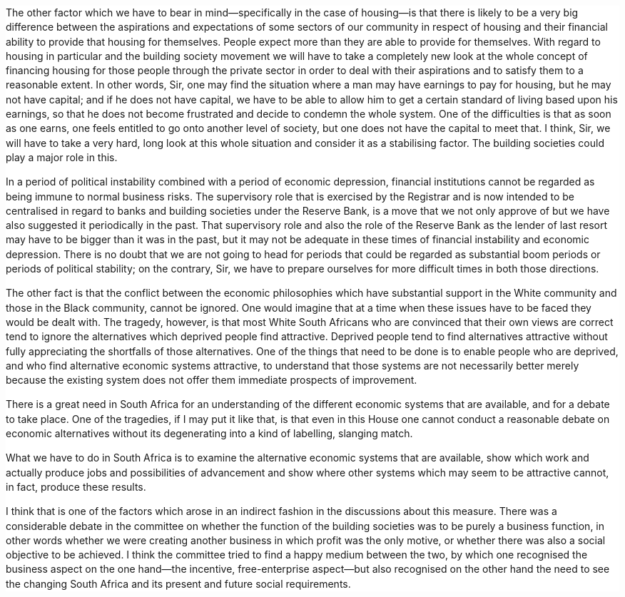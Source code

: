 <p>The other factor which we have to bear in mind&#x2014;specifically in the case of housing&#x2014;is that there is likely to be a very big difference between the aspirations and expectations of some sectors of our community in respect of housing and their financial ability to provide <span class="col_10227-10228" refersTo="page_0467"/>that housing for themselves. People expect more than they are able to provide for themselves. With regard to housing in particular and the building society movement we will have to take a completely new look at the whole concept of financing housing for those people through the private sector in order to deal with their aspirations and to satisfy them to a reasonable extent. In other words, Sir, one may find the situation where a man may have earnings to pay for housing, but he may not have capital; and if he does not have capital, we have to be able to allow him to get a certain standard of living based upon his earnings, so that he does not become frustrated and decide to condemn the whole system. One of the difficulties is that as soon as one earns, one feels entitled to go onto another level of society, but one does not have the capital to meet that. I think, Sir, we will have to take a very hard, long look at this whole situation and consider it as a stabilising factor. The building societies could play a major role in this.</p>

<p>In a period of political instability combined with a period of economic depression, financial institutions cannot be regarded as being immune to normal business risks. The supervisory role that is exercised by the Registrar and is now intended to be centralised in regard to banks and building societies under the Reserve Bank, is a move that we not only approve of but we have also suggested it periodically in the past. That supervisory role and also the role of the Reserve Bank as the lender of last resort may have to be bigger than it was in the past, but it may not be adequate in these times of financial instability and economic depression. There is no doubt that we are not going to head for periods that could be regarded as substantial boom periods or periods of political stability; on the contrary, Sir, we have to prepare ourselves for more difficult times in both those directions.</p>

<p>The other fact is that the conflict between the economic philosophies which have substantial support in the White community and those in the Black community, cannot be ignored. One would imagine that at a time when these issues have to be faced they would be dealt with. The tragedy, however, is that most White South Africans who are convinced that their own views are correct tend to ignore the alternatives which deprived people find attractive. Deprived people tend to find alternatives attractive without fully appreciating the shortfalls of those alternatives. One of the things that need to be done is to enable people who are deprived, and who find alternative economic systems attractive, to understand that those systems are not necessarily better merely because the existing system does not offer them immediate prospects of improvement.</p>

<p>There is a great need in South Africa for an understanding of the different economic systems that are available, and for a debate to take place. One of the tragedies, if I may put it like that, is that even in this House one cannot conduct a reasonable debate on economic alternatives without its degenerating into a kind of labelling, slanging match.</p>

<p>What we have to do in South Africa is to examine the alternative economic systems that are available, show which work and actually produce jobs and possibilities of advancement and show where other systems which may seem to be attractive cannot, in fact, produce these results.</p>

<p>I think that is one of the factors which arose in an indirect fashion in the discussions about this measure. There was a considerable debate in the committee on whether the function of the building societies was to be purely a business function, in other words whether we were creating another business in which profit was the only motive, or whether there was also a social objective to be achieved. I think the committee tried to find a happy medium between the two, by which one recognised the business aspect on the one hand&#x2014;the incentive, free-enterprise aspect&#x2014;but also recognised on the other hand the need to see the changing South Africa and its present and future social requirements.</p>
